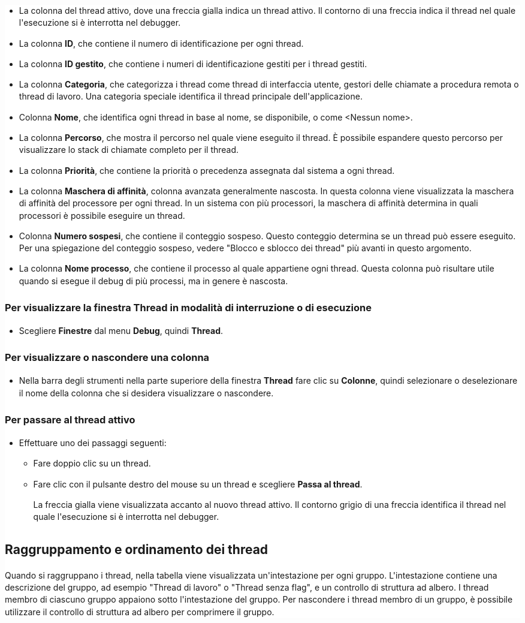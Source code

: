 -   La colonna del thread attivo, dove una freccia gialla indica un thread attivo.  Il contorno di una freccia indica il thread nel quale l'esecuzione si è interrotta nel debugger.  
  
-   La colonna **ID**, che contiene il numero di identificazione per ogni thread.  
  
-   La colonna **ID gestito**, che contiene i numeri di identificazione gestiti per i thread gestiti.  
  
-   La colonna **Categoria**, che categorizza i thread come thread di interfaccia utente, gestori delle chiamate a procedura remota o thread di lavoro.  Una categoria speciale identifica il thread principale dell'applicazione.  
  
-   Colonna **Nome**, che identifica ogni thread in base al nome, se disponibile, o come \<Nessun nome\>.  
  
-   La colonna **Percorso**, che mostra il percorso nel quale viene eseguito il thread.  È possibile espandere questo percorso per visualizzare lo stack di chiamate completo per il thread.  
  
-   La colonna **Priorità**, che contiene la priorità o precedenza assegnata dal sistema a ogni thread.  
  
-   La colonna **Maschera di affinità**, colonna avanzata generalmente nascosta.  In questa colonna viene visualizzata la maschera di affinità del processore per ogni thread.  In un sistema con più processori, la maschera di affinità determina in quali processori è possibile eseguire un thread.  
  
-   Colonna **Numero sospesi**, che contiene il conteggio sospeso.  Questo conteggio determina se un thread può essere eseguito.  Per una spiegazione del conteggio sospeso, vedere "Blocco e sblocco dei thread" più avanti in questo argomento.  
  
-   La colonna **Nome processo**, che contiene il processo al quale appartiene ogni thread.  Questa colonna può risultare utile quando si esegue il debug di più processi, ma in genere è nascosta.  
  
### Per visualizzare la finestra Thread in modalità di interruzione o di esecuzione  
  
-   Scegliere **Finestre** dal menu **Debug**, quindi **Thread**.  
  
### Per visualizzare o nascondere una colonna  
  
-   Nella barra degli strumenti nella parte superiore della finestra **Thread** fare clic su **Colonne**, quindi selezionare o deselezionare il nome della colonna che si desidera visualizzare o nascondere.  
  
### Per passare al thread attivo  
  
-   Effettuare uno dei passaggi seguenti:  
  
    -   Fare doppio clic su un thread.  
  
    -   Fare clic con il pulsante destro del mouse su un thread e scegliere **Passa al thread**.  
  
         La freccia gialla viene visualizzata accanto al nuovo thread attivo.  Il contorno grigio di una freccia identifica il thread nel quale l'esecuzione si è interrotta nel debugger.  
  
## Raggruppamento e ordinamento dei thread  
 Quando si raggruppano i thread, nella tabella viene visualizzata un'intestazione per ogni gruppo.  L'intestazione contiene una descrizione del gruppo, ad esempio "Thread di lavoro" o "Thread senza flag", e un controllo di struttura ad albero.  I thread membro di ciascuno gruppo appaiono sotto l'intestazione del gruppo.  Per nascondere i thread membro di un gruppo, è possibile utilizzare il controllo di struttura ad albero per comprimere il gruppo.  
  